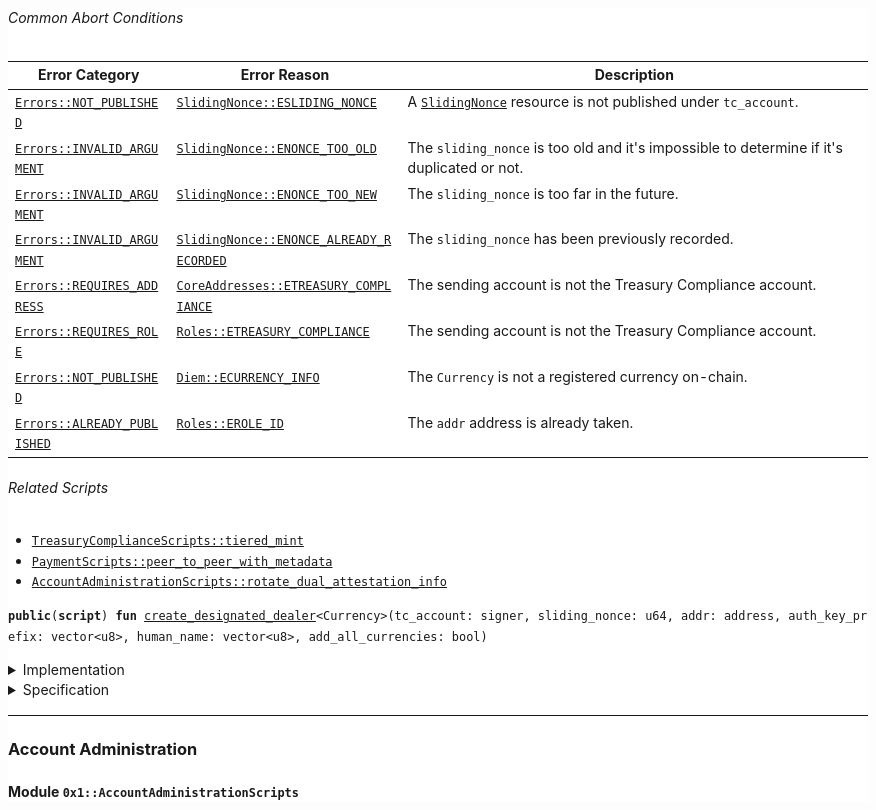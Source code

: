

<a name="@Common_Abort_Conditions_75"></a>

###### Common Abort Conditions

| Error Category              | Error Reason                            | Description                                                                                |
| ----------------            | --------------                          | -------------                                                                              |
| <code><a href="_NOT_PUBLISHED">Errors::NOT_PUBLISHED</a></code>     | <code><a href="../../../../../releases/artifacts/current/docs/modules/SlidingNonce.md#0x1_SlidingNonce_ESLIDING_NONCE">SlidingNonce::ESLIDING_NONCE</a></code>          | A <code><a href="../../../../../releases/artifacts/current/docs/modules/SlidingNonce.md#0x1_SlidingNonce">SlidingNonce</a></code> resource is not published under <code>tc_account</code>.                             |
| <code><a href="_INVALID_ARGUMENT">Errors::INVALID_ARGUMENT</a></code>  | <code><a href="../../../../../releases/artifacts/current/docs/modules/SlidingNonce.md#0x1_SlidingNonce_ENONCE_TOO_OLD">SlidingNonce::ENONCE_TOO_OLD</a></code>          | The <code>sliding_nonce</code> is too old and it's impossible to determine if it's duplicated or not. |
| <code><a href="_INVALID_ARGUMENT">Errors::INVALID_ARGUMENT</a></code>  | <code><a href="../../../../../releases/artifacts/current/docs/modules/SlidingNonce.md#0x1_SlidingNonce_ENONCE_TOO_NEW">SlidingNonce::ENONCE_TOO_NEW</a></code>          | The <code>sliding_nonce</code> is too far in the future.                                              |
| <code><a href="_INVALID_ARGUMENT">Errors::INVALID_ARGUMENT</a></code>  | <code><a href="../../../../../releases/artifacts/current/docs/modules/SlidingNonce.md#0x1_SlidingNonce_ENONCE_ALREADY_RECORDED">SlidingNonce::ENONCE_ALREADY_RECORDED</a></code> | The <code>sliding_nonce</code> has been previously recorded.                                          |
| <code><a href="_REQUIRES_ADDRESS">Errors::REQUIRES_ADDRESS</a></code>  | <code><a href="../../../../../releases/artifacts/current/docs/modules/CoreAddresses.md#0x1_CoreAddresses_ETREASURY_COMPLIANCE">CoreAddresses::ETREASURY_COMPLIANCE</a></code>   | The sending account is not the Treasury Compliance account.                                |
| <code><a href="_REQUIRES_ROLE">Errors::REQUIRES_ROLE</a></code>     | <code><a href="../../../../../releases/artifacts/current/docs/modules/Roles.md#0x1_Roles_ETREASURY_COMPLIANCE">Roles::ETREASURY_COMPLIANCE</a></code>           | The sending account is not the Treasury Compliance account.                                |
| <code><a href="_NOT_PUBLISHED">Errors::NOT_PUBLISHED</a></code>     | <code><a href="../../../../../releases/artifacts/current/docs/modules/Diem.md#0x1_Diem_ECURRENCY_INFO">Diem::ECURRENCY_INFO</a></code>                 | The <code>Currency</code> is not a registered currency on-chain.                                      |
| <code><a href="_ALREADY_PUBLISHED">Errors::ALREADY_PUBLISHED</a></code> | <code><a href="../../../../../releases/artifacts/current/docs/modules/Roles.md#0x1_Roles_EROLE_ID">Roles::EROLE_ID</a></code>                       | The <code>addr</code> address is already taken.                                                       |


<a name="@Related_Scripts_76"></a>

###### Related Scripts

* <code><a href="script_documentation.md#0x1_TreasuryComplianceScripts_tiered_mint">TreasuryComplianceScripts::tiered_mint</a></code>
* <code><a href="script_documentation.md#0x1_PaymentScripts_peer_to_peer_with_metadata">PaymentScripts::peer_to_peer_with_metadata</a></code>
* <code><a href="script_documentation.md#0x1_AccountAdministrationScripts_rotate_dual_attestation_info">AccountAdministrationScripts::rotate_dual_attestation_info</a></code>


<pre><code><b>public</b>(<b>script</b>) <b>fun</b> <a href="script_documentation.md#0x1_AccountCreationScripts_create_designated_dealer">create_designated_dealer</a>&lt;Currency&gt;(tc_account: signer, sliding_nonce: u64, addr: address, auth_key_prefix: vector&lt;u8&gt;, human_name: vector&lt;u8&gt;, add_all_currencies: bool)
</code></pre>



<details><summary>Implementation</summary></details>

<details><summary>Specification</summary></details>


---

<a name="@Account_Administration_77"></a>

### Account Administration



<a name="0x1_AccountAdministrationScripts"></a>

#### Module `0x1::AccountAdministrationScripts`
